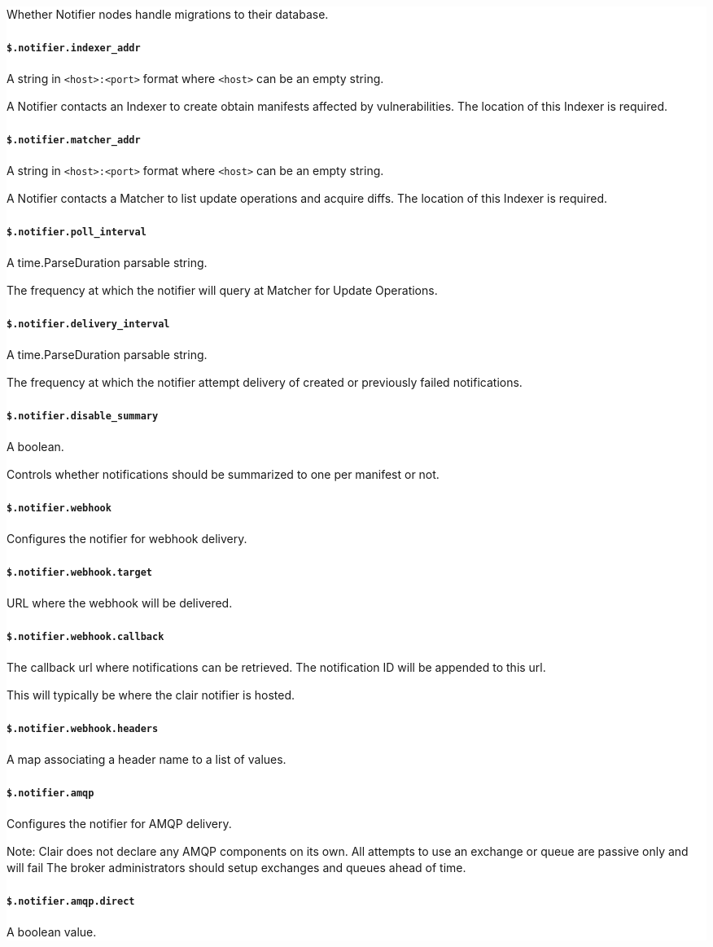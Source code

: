 Whether Notifier nodes handle migrations to their database.

#### `$.notifier.indexer_addr`
A string in `<host>:<port>` format where `<host>` can be an empty string.

A Notifier contacts an Indexer to create obtain manifests affected by
vulnerabilities. The location of this Indexer is required.

#### `$.notifier.matcher_addr`
A string in `<host>:<port>` format where `<host>` can be an empty string.

A Notifier contacts a Matcher to list update operations and acquire diffs.
The location of this Indexer is required.

#### `$.notifier.poll_interval`
A time.ParseDuration parsable string.

The frequency at which the notifier will query at Matcher for Update Operations.

#### `$.notifier.delivery_interval`
A time.ParseDuration parsable string.

The frequency at which the notifier attempt delivery of created or previously
failed notifications.

#### `$.notifier.disable_summary`
A boolean.

Controls whether notifications should be summarized to one per manifest or not.

#### `$.notifier.webhook`
Configures the notifier for webhook delivery.

#### `$.notifier.webhook.target`
URL where the webhook will be delivered.

#### `$.notifier.webhook.callback`
The callback url where notifications can be retrieved.
The notification ID will be appended to this url.

This will typically be where the clair notifier is hosted.

#### `$.notifier.webhook.headers`
A map associating a header name to a list of values.

#### `$.notifier.amqp`
Configures the notifier for AMQP delivery.

Note: Clair does not declare any AMQP components on its own.  All attempts
to use an exchange or queue are passive only and will fail The broker
administrators should setup exchanges and queues ahead of time.

#### `$.notifier.amqp.direct`
A boolean value.
